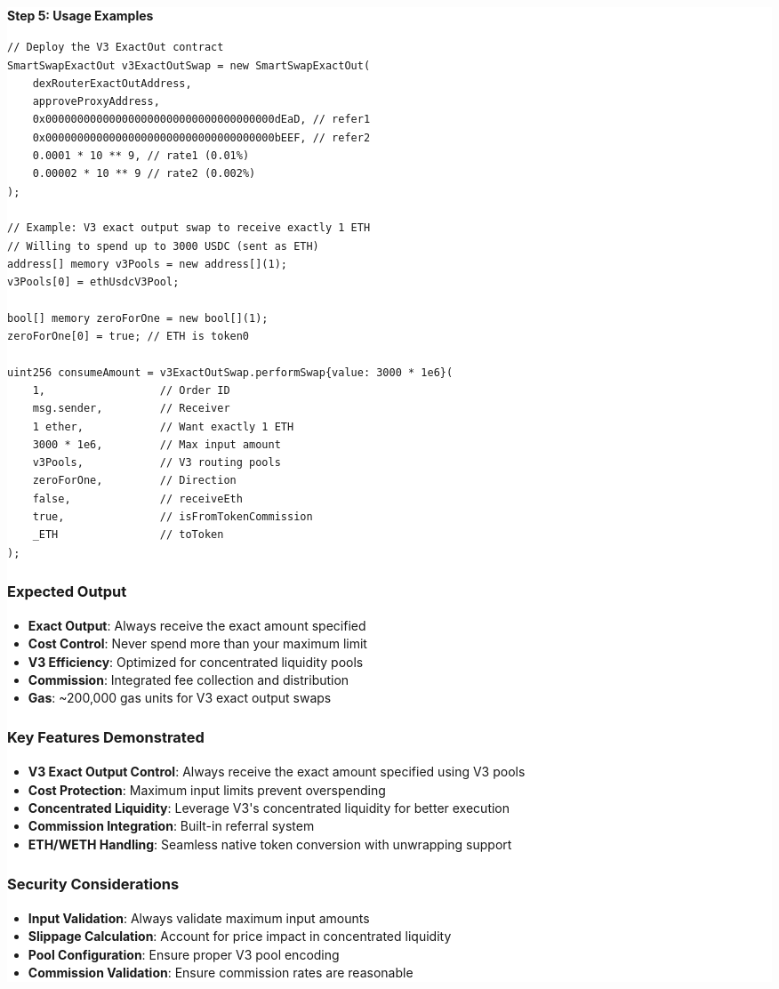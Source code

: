 **Step 5: Usage Examples**
```solidity
// Deploy the V3 ExactOut contract
SmartSwapExactOut v3ExactOutSwap = new SmartSwapExactOut(
    dexRouterExactOutAddress,
    approveProxyAddress,
    0x000000000000000000000000000000000000dEaD, // refer1
    0x000000000000000000000000000000000000bEEF, // refer2
    0.0001 * 10 ** 9, // rate1 (0.01%)
    0.00002 * 10 ** 9 // rate2 (0.002%)
);

// Example: V3 exact output swap to receive exactly 1 ETH
// Willing to spend up to 3000 USDC (sent as ETH)
address[] memory v3Pools = new address[](1);
v3Pools[0] = ethUsdcV3Pool;

bool[] memory zeroForOne = new bool[](1);
zeroForOne[0] = true; // ETH is token0

uint256 consumeAmount = v3ExactOutSwap.performSwap{value: 3000 * 1e6}(
    1,                  // Order ID
    msg.sender,         // Receiver
    1 ether,            // Want exactly 1 ETH
    3000 * 1e6,         // Max input amount
    v3Pools,            // V3 routing pools
    zeroForOne,         // Direction
    false,              // receiveEth
    true,               // isFromTokenCommission
    _ETH                // toToken
);
```

### Expected Output
- **Exact Output**: Always receive the exact amount specified
- **Cost Control**: Never spend more than your maximum limit
- **V3 Efficiency**: Optimized for concentrated liquidity pools
- **Commission**: Integrated fee collection and distribution
- **Gas**: ~200,000 gas units for V3 exact output swaps

### Key Features Demonstrated
- **V3 Exact Output Control**: Always receive the exact amount specified using V3 pools
- **Cost Protection**: Maximum input limits prevent overspending
- **Concentrated Liquidity**: Leverage V3's concentrated liquidity for better execution
- **Commission Integration**: Built-in referral system
- **ETH/WETH Handling**: Seamless native token conversion with unwrapping support

### Security Considerations
- **Input Validation**: Always validate maximum input amounts
- **Slippage Calculation**: Account for price impact in concentrated liquidity
- **Pool Configuration**: Ensure proper V3 pool encoding
- **Commission Validation**: Ensure commission rates are reasonable
